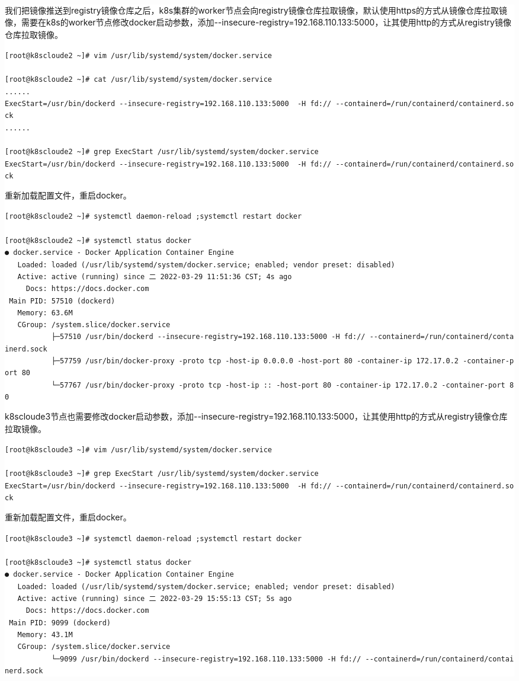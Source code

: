 
我们把镜像推送到registry镜像仓库之后，k8s集群的worker节点会向registry镜像仓库拉取镜像，默认使用https的方式从镜像仓库拉取镜像，需要在k8s的worker节点修改docker启动参数，添加--insecure-registry=192.168.110.133:5000，让其使用http的方式从registry镜像仓库拉取镜像。

    [root@k8scloude2 ~]# vim /usr/lib/systemd/system/docker.service
    
    [root@k8scloude2 ~]# cat /usr/lib/systemd/system/docker.service
    ......
    ExecStart=/usr/bin/dockerd --insecure-registry=192.168.110.133:5000  -H fd:// --containerd=/run/containerd/containerd.sock
    ......
    
    [root@k8scloude2 ~]# grep ExecStart /usr/lib/systemd/system/docker.service
    ExecStart=/usr/bin/dockerd --insecure-registry=192.168.110.133:5000  -H fd:// --containerd=/run/containerd/containerd.sock
    

重新加载配置文件，重启docker。

    [root@k8scloude2 ~]# systemctl daemon-reload ;systemctl restart docker
    
    [root@k8scloude2 ~]# systemctl status docker
    ● docker.service - Docker Application Container Engine
       Loaded: loaded (/usr/lib/systemd/system/docker.service; enabled; vendor preset: disabled)
       Active: active (running) since 二 2022-03-29 11:51:36 CST; 4s ago
         Docs: https://docs.docker.com
     Main PID: 57510 (dockerd)
       Memory: 63.6M
       CGroup: /system.slice/docker.service
               ├─57510 /usr/bin/dockerd --insecure-registry=192.168.110.133:5000 -H fd:// --containerd=/run/containerd/containerd.sock
               ├─57759 /usr/bin/docker-proxy -proto tcp -host-ip 0.0.0.0 -host-port 80 -container-ip 172.17.0.2 -container-port 80
               └─57767 /usr/bin/docker-proxy -proto tcp -host-ip :: -host-port 80 -container-ip 172.17.0.2 -container-port 80
    

k8scloude3节点也需要修改docker启动参数，添加--insecure-registry=192.168.110.133:5000，让其使用http的方式从registry镜像仓库拉取镜像。

    [root@k8scloude3 ~]# vim /usr/lib/systemd/system/docker.service
    
    [root@k8scloude3 ~]# grep ExecStart /usr/lib/systemd/system/docker.service
    ExecStart=/usr/bin/dockerd --insecure-registry=192.168.110.133:5000  -H fd:// --containerd=/run/containerd/containerd.sock
    

重新加载配置文件，重启docker。

    [root@k8scloude3 ~]# systemctl daemon-reload ;systemctl restart docker
    
    [root@k8scloude3 ~]# systemctl status docker
    ● docker.service - Docker Application Container Engine
       Loaded: loaded (/usr/lib/systemd/system/docker.service; enabled; vendor preset: disabled)
       Active: active (running) since 二 2022-03-29 15:55:13 CST; 5s ago
         Docs: https://docs.docker.com
     Main PID: 9099 (dockerd)
       Memory: 43.1M
       CGroup: /system.slice/docker.service
               └─9099 /usr/bin/dockerd --insecure-registry=192.168.110.133:5000 -H fd:// --containerd=/run/containerd/containerd.sock
    